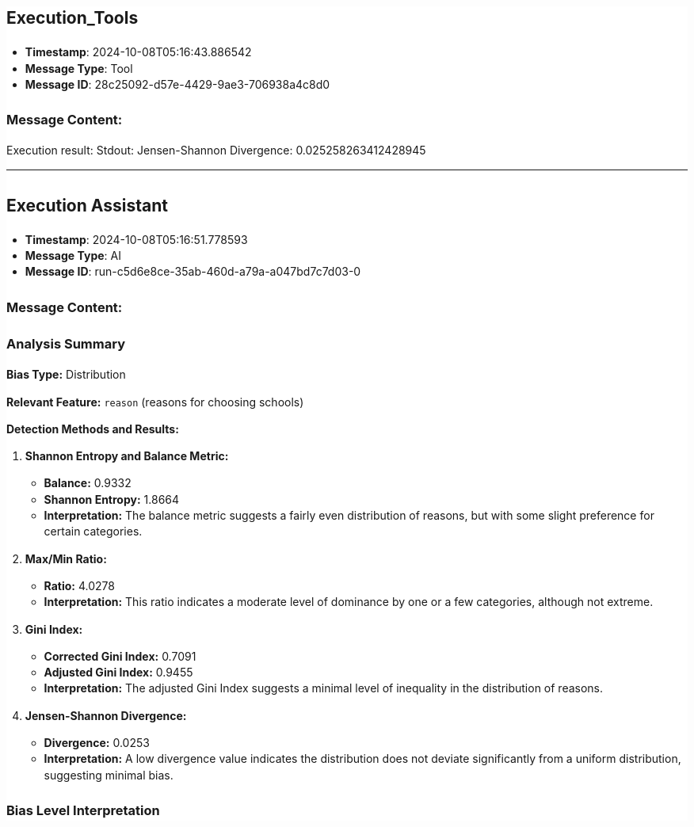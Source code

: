 
## Execution_Tools
- **Timestamp**: 2024-10-08T05:16:43.886542
- **Message Type**: Tool
- **Message ID**: 28c25092-d57e-4429-9ae3-706938a4c8d0

### Message Content:

Execution result:
Stdout: Jensen-Shannon Divergence: 0.025258263412428945



---

## Execution Assistant
- **Timestamp**: 2024-10-08T05:16:51.778593
- **Message Type**: AI
- **Message ID**: run-c5d6e8ce-35ab-460d-a79a-a047bd7c7d03-0

### Message Content:

### Analysis Summary

**Bias Type:** Distribution

**Relevant Feature:** `reason` (reasons for choosing schools)

**Detection Methods and Results:**

1. **Shannon Entropy and Balance Metric:**
   - **Balance:** 0.9332
   - **Shannon Entropy:** 1.8664
   - **Interpretation:** The balance metric suggests a fairly even distribution of reasons, but with some slight preference for certain categories.

2. **Max/Min Ratio:**
   - **Ratio:** 4.0278
   - **Interpretation:** This ratio indicates a moderate level of dominance by one or a few categories, although not extreme.

3. **Gini Index:**
   - **Corrected Gini Index:** 0.7091
   - **Adjusted Gini Index:** 0.9455
   - **Interpretation:** The adjusted Gini Index suggests a minimal level of inequality in the distribution of reasons.

4. **Jensen-Shannon Divergence:**
   - **Divergence:** 0.0253
   - **Interpretation:** A low divergence value indicates the distribution does not deviate significantly from a uniform distribution, suggesting minimal bias.

### Bias Level Interpretation
